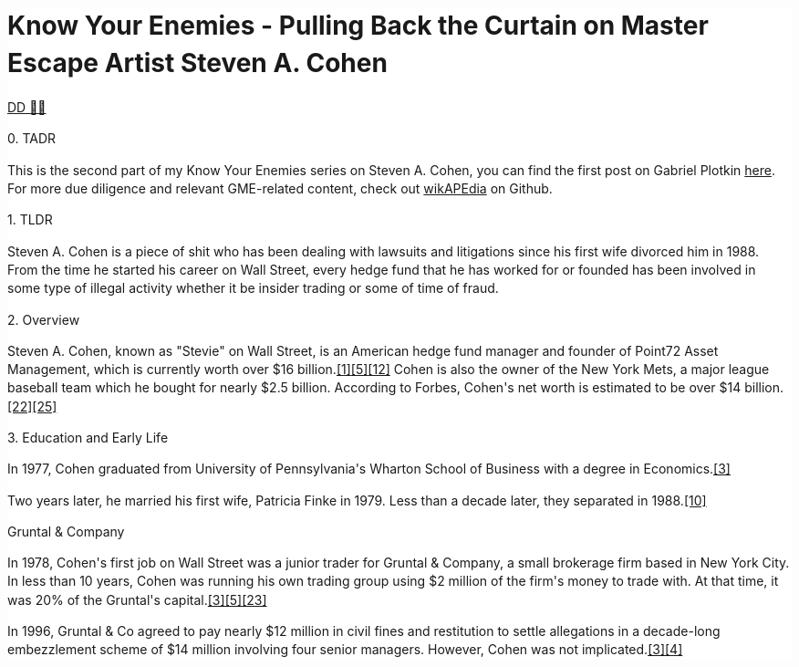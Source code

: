 Know Your Enemies - Pulling Back the Curtain on Master Escape Artist Steven A. Cohen
====================================================================================

[DD 👨‍🔬](https://www.reddit.com/r/GMEJungle/search?q=flair_name%3A%22DD%20%F0%9F%91%A8%E2%80%8D%F0%9F%94%AC%22&restrict_sr=1)

0\. TADR

This is the second part of my Know Your Enemies series on Steven A. Cohen, you can find the first post on Gabriel Plotkin [here](https://www.reddit.com/r/DeepFuckingValue/comments/oird4r/deep_dive_into_gabriel_plotkin/). For more due diligence and relevant GME-related content, check out [wikAPEdia](https://github.com/verymeticulous/wikAPEdia#readme) on Github.

1\. TLDR

Steven A. Cohen is a piece of shit who has been dealing with lawsuits and litigations since his first wife divorced him in 1988. From the time he started his career on Wall Street, every hedge fund that he has worked for or founded has been involved in some type of illegal activity whether it be insider trading or some of time of fraud.

2\. Overview

Steven A. Cohen, known as "Stevie" on Wall Street, is an American hedge fund manager and founder of Point72 Asset Management, which is currently worth over $16 billion.[[1]](https://en.wikipedia.org/wiki/Steve_Cohen_(businessman))[[5]](https://web.archive.org/web/20160806113149/http://www.bloomberg.com/news/articles/2003-07-20/the-most-powerful-trader-on-wall-street-youve-never-heard-of)[[12]](https://en.wikipedia.org/wiki/Point72_Asset_Management) Cohen is also the owner of the New York Mets, a major league baseball team which he bought for nearly $2.5 billion. According to Forbes, Cohen's net worth is estimated to be over $14 billion.[[22]](https://www.newsday.com/sports/baseball/mets/steve-cohen-mets-owner-1.50052417)[[25]](https://www.forbes.com/sites/jemimamcevoy/2020/09/14/billionaire-steve-cohen-signs-agreement-to-buy-the-mets/?sh=3fe045df6b09)

3\. Education and Early Life

In 1977, Cohen graduated from University of Pennsylvania's Wharton School of Business with a degree in Economics.[[3]](https://web.archive.org/web/20160806113149/http://www.bloomberg.com/news/articles/2003-07-20/the-most-powerful-trader-on-wall-street-youve-never-heard-of)

Two years later, he married his first wife, Patricia Finke in 1979. Less than a decade later, they separated in 1988.[[10]](https://web.archive.org/web/20130404070831/http://dealbook.nytimes.com/2013/04/03/suit-by-ex-wife-of-sacs-cohen-revived-on-appeal/)

Gruntal & Company

In 1978, Cohen's first job on Wall Street was a junior trader for Gruntal & Company, a small brokerage firm based in New York City. In less than 10 years, Cohen was running his own trading group using $2 million of the firm's money to trade with. At that time, it was 20% of the Gruntal's capital.[[3][5]](https://web.archive.org/web/20160806113149/http://www.bloomberg.com/news/articles/2003-07-20/the-most-powerful-trader-on-wall-street-youve-never-heard-of)[[23]](https://en.wikipedia.org/wiki/Gruntal_%26_Co.)

In 1996, Gruntal & Co agreed to pay nearly $12 million in civil fines and restitution to settle allegations in a decade-long embezzlement scheme of $14 million involving four senior managers. However, Cohen was not implicated.[[3]](https://web.archive.org/web/20160806113149/http://www.bloomberg.com/news/articles/2003-07-20/the-most-powerful-trader-on-wall-street-youve-never-heard-of)[[4]](https://www.washingtonpost.com/archive/business/1996/04/10/gruntal-to-pay-12-million-in-embezzlement-case/b925b0cb-d61a-4f61-a00a-1d6e9cbd5759/)
